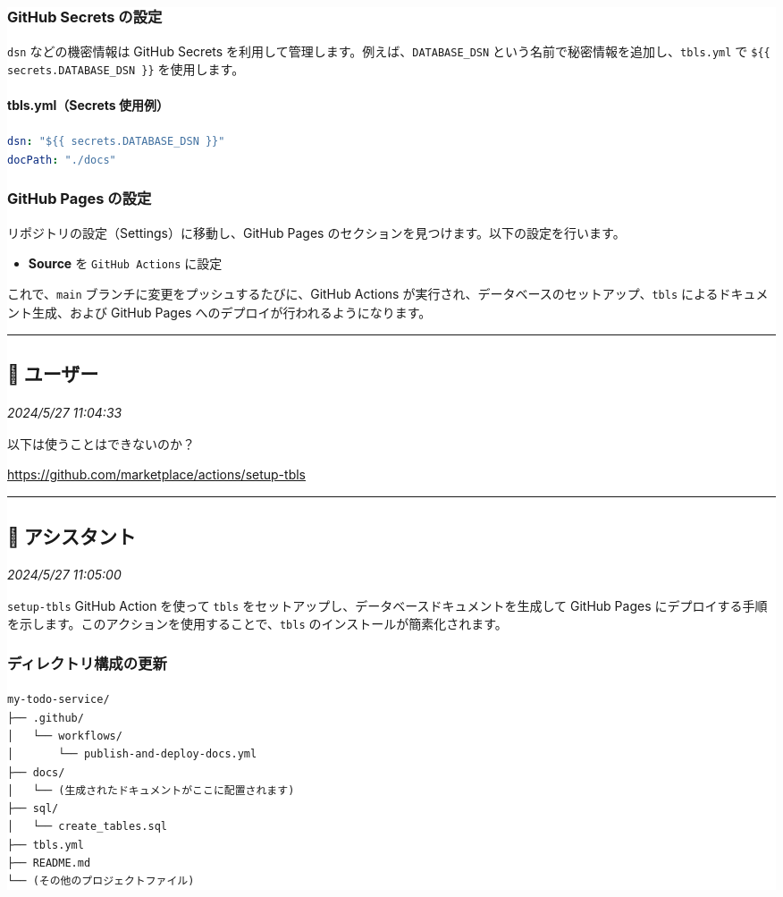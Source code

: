 ```yaml
```

### GitHub Secrets の設定

`dsn` などの機密情報は GitHub Secrets を利用して管理します。例えば、`DATABASE_DSN` という名前で秘密情報を追加し、`tbls.yml` で `${{ secrets.DATABASE_DSN }}` を使用します。

#### tbls.yml（Secrets 使用例）

```yaml
dsn: "${{ secrets.DATABASE_DSN }}"
docPath: "./docs"
```

### GitHub Pages の設定

リポジトリの設定（Settings）に移動し、GitHub Pages のセクションを見つけます。以下の設定を行います。

- **Source** を `GitHub Actions` に設定

これで、`main` ブランチに変更をプッシュするたびに、GitHub Actions が実行され、データベースのセットアップ、`tbls` によるドキュメント生成、および GitHub Pages へのデプロイが行われるようになります。

---

## 👤 ユーザー
*2024/5/27 11:04:33*

以下は使うことはできないのか？

https://github.com/marketplace/actions/setup-tbls

---

## 🤖 アシスタント
*2024/5/27 11:05:00*

`setup-tbls` GitHub Action を使って `tbls` をセットアップし、データベースドキュメントを生成して GitHub Pages にデプロイする手順を示します。このアクションを使用することで、`tbls` のインストールが簡素化されます。

### ディレクトリ構成の更新

```
my-todo-service/
├── .github/
│   └── workflows/
│       └── publish-and-deploy-docs.yml
├── docs/
│   └── (生成されたドキュメントがここに配置されます)
├── sql/
│   └── create_tables.sql
├── tbls.yml
├── README.md
└── (その他のプロジェクトファイル)
```
